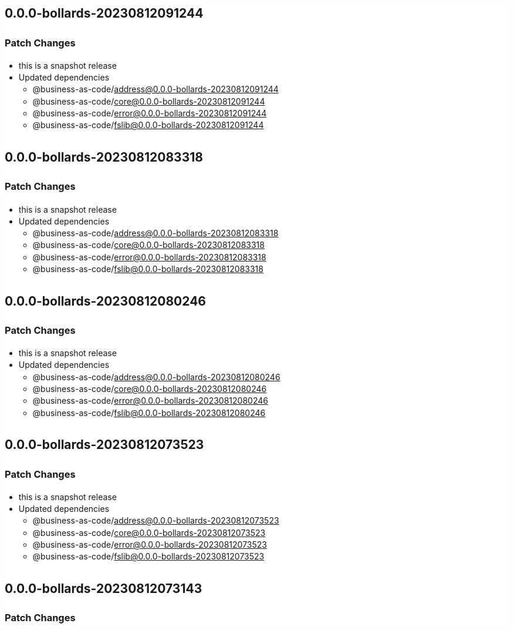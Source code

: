 ## 0.0.0-bollards-20230812091244

### Patch Changes

- this is a snapshot release
- Updated dependencies
  - @business-as-code/address@0.0.0-bollards-20230812091244
  - @business-as-code/core@0.0.0-bollards-20230812091244
  - @business-as-code/error@0.0.0-bollards-20230812091244
  - @business-as-code/fslib@0.0.0-bollards-20230812091244

## 0.0.0-bollards-20230812083318

### Patch Changes

- this is a snapshot release
- Updated dependencies
  - @business-as-code/address@0.0.0-bollards-20230812083318
  - @business-as-code/core@0.0.0-bollards-20230812083318
  - @business-as-code/error@0.0.0-bollards-20230812083318
  - @business-as-code/fslib@0.0.0-bollards-20230812083318

## 0.0.0-bollards-20230812080246

### Patch Changes

- this is a snapshot release
- Updated dependencies
  - @business-as-code/address@0.0.0-bollards-20230812080246
  - @business-as-code/core@0.0.0-bollards-20230812080246
  - @business-as-code/error@0.0.0-bollards-20230812080246
  - @business-as-code/fslib@0.0.0-bollards-20230812080246

## 0.0.0-bollards-20230812073523

### Patch Changes

- this is a snapshot release
- Updated dependencies
  - @business-as-code/address@0.0.0-bollards-20230812073523
  - @business-as-code/core@0.0.0-bollards-20230812073523
  - @business-as-code/error@0.0.0-bollards-20230812073523
  - @business-as-code/fslib@0.0.0-bollards-20230812073523

## 0.0.0-bollards-20230812073143

### Patch Changes
